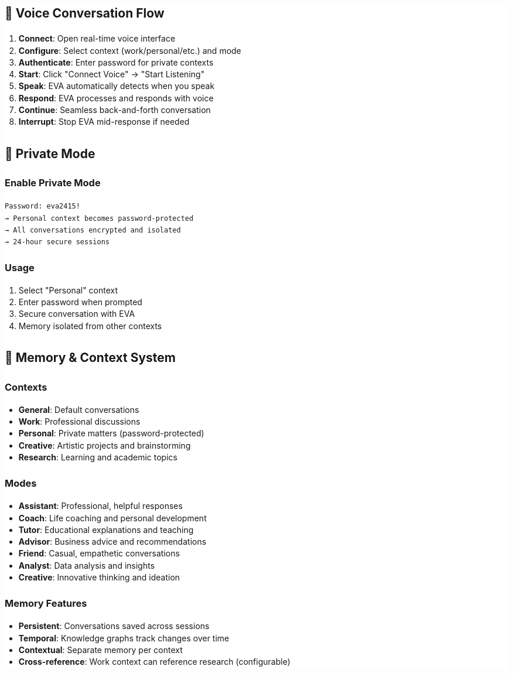 ## 🎤 Voice Conversation Flow

1. **Connect**: Open real-time voice interface
2. **Configure**: Select context (work/personal/etc.) and mode
3. **Authenticate**: Enter password for private contexts
4. **Start**: Click "Connect Voice" → "Start Listening"
5. **Speak**: EVA automatically detects when you speak
6. **Respond**: EVA processes and responds with voice
7. **Continue**: Seamless back-and-forth conversation
8. **Interrupt**: Stop EVA mid-response if needed

## 🔐 Private Mode

### Enable Private Mode
```
Password: eva2415!
→ Personal context becomes password-protected
→ All conversations encrypted and isolated
→ 24-hour secure sessions
```

### Usage
1. Select "Personal" context
2. Enter password when prompted
3. Secure conversation with EVA
4. Memory isolated from other contexts

## 🧠 Memory & Context System

### Contexts
- **General**: Default conversations
- **Work**: Professional discussions  
- **Personal**: Private matters (password-protected)
- **Creative**: Artistic projects and brainstorming
- **Research**: Learning and academic topics

### Modes
- **Assistant**: Professional, helpful responses
- **Coach**: Life coaching and personal development
- **Tutor**: Educational explanations and teaching
- **Advisor**: Business advice and recommendations
- **Friend**: Casual, empathetic conversations
- **Analyst**: Data analysis and insights
- **Creative**: Innovative thinking and ideation

### Memory Features
- **Persistent**: Conversations saved across sessions
- **Temporal**: Knowledge graphs track changes over time
- **Contextual**: Separate memory per context
- **Cross-reference**: Work context can reference research (configurable)
